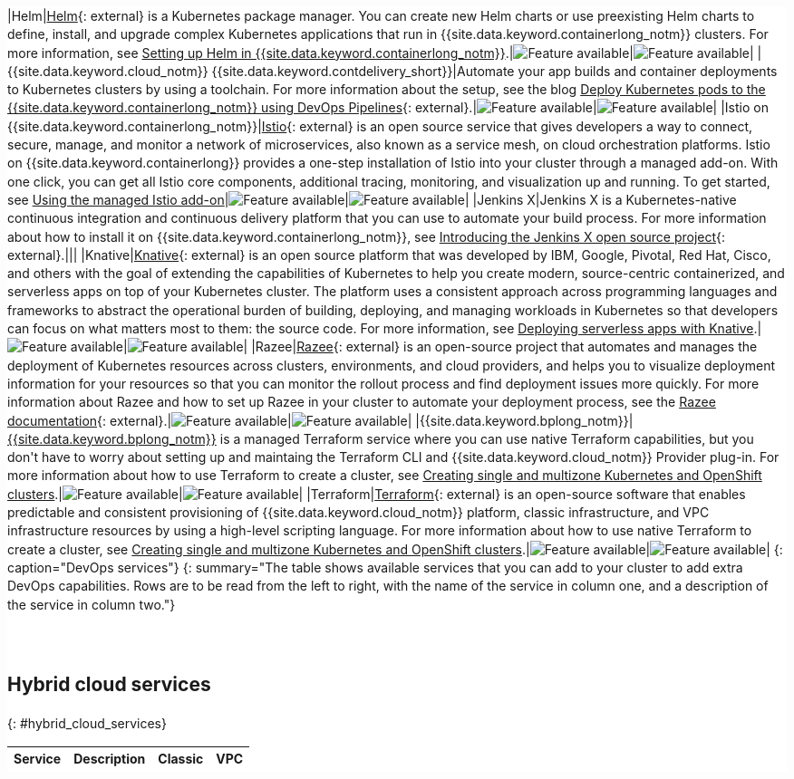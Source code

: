|Helm|[Helm](https://helm.sh){: external} is a Kubernetes package manager. You can create new Helm charts or use preexisting Helm charts to define, install, and upgrade complex Kubernetes applications that run in {{site.data.keyword.containerlong_notm}} clusters. For more information, see [Setting up Helm in {{site.data.keyword.containerlong_notm}}](/docs/containers?topic=containers-helm).|<img src="images/confirm.svg" width="32" alt="Feature available" style="width:32px;" />|<img src="images/confirm.svg" width="32" alt="Feature available" style="width:32px;" />|
|{{site.data.keyword.cloud_notm}} {{site.data.keyword.contdelivery_short}}|Automate your app builds and container deployments to Kubernetes clusters by using a toolchain. For more information about the setup, see the blog [Deploy Kubernetes pods to the {{site.data.keyword.containerlong_notm}} using DevOps Pipelines](https://developer.ibm.com/recipes/tutorials/deploy-kubernetes-pods-to-the-bluemix-container-service-using-devops-pipelines/){: external}.|<img src="images/confirm.svg" width="32" alt="Feature available" style="width:32px;" />|<img src="images/confirm.svg" width="32" alt="Feature available" style="width:32px;" />|
|Istio on {{site.data.keyword.containerlong_notm}}|[Istio](https://www.ibm.com/cloud/istio){: external} is an open source service that gives developers a way to connect, secure, manage, and monitor a network of microservices, also known as a service mesh, on cloud orchestration platforms. Istio on {{site.data.keyword.containerlong}} provides a one-step installation of Istio into your cluster through a managed add-on. With one click, you can get all Istio core components, additional tracing, monitoring, and visualization up and running. To get started, see [Using the managed Istio add-on](/docs/containers?topic=containers-istio)|<img src="images/confirm.svg" width="32" alt="Feature available" style="width:32px;" />|<img src="images/confirm.svg" width="32" alt="Feature available" style="width:32px;" />|
|Jenkins X|Jenkins X is a Kubernetes-native continuous integration and continuous delivery platform that you can use to automate your build process. For more information about how to install it on {{site.data.keyword.containerlong_notm}}, see [Introducing the Jenkins X open source project](https://www.ibm.com/cloud/blog/installing-jenkins-x-on-ibm-cloud-kubernetes-service){: external}.|||
|Knative|[Knative](https://github.com/knative/docs){: external} is an open source platform that was developed by IBM, Google, Pivotal, Red Hat, Cisco, and others with the goal of extending the capabilities of Kubernetes to help you create modern, source-centric containerized, and serverless apps on top of your Kubernetes cluster. The platform uses a consistent approach across programming languages and frameworks to abstract the operational burden of building, deploying, and managing workloads in Kubernetes so that developers can focus on what matters most to them: the source code. For more information, see [Deploying serverless apps with Knative](/docs/containers?topic=containers-serverless-apps-knative).|<img src="images/confirm.svg" width="32" alt="Feature available" style="width:32px;" />|<img src="images/confirm.svg" width="32" alt="Feature available" style="width:32px;" />|
|Razee|[Razee](https://razee.io/){: external} is an open-source project that automates and manages the deployment of Kubernetes resources across clusters, environments, and cloud providers, and helps you to visualize deployment information for your resources so that you can monitor the rollout process and find deployment issues more quickly. For more information about Razee and how to set up Razee in your cluster to automate your deployment process, see the [Razee documentation](https://github.com/razee-io/Razee){: external}.|<img src="images/confirm.svg" width="32" alt="Feature available" style="width:32px;" />|<img src="images/confirm.svg" width="32" alt="Feature available" style="width:32px;" />|
|{{site.data.keyword.bplong_notm}}|[{{site.data.keyword.bplong_notm}}](/docs/schematics?topic=schematics-about-schematics) is a managed Terraform service where you can use native Terraform capabilities, but you don't have to worry about setting up and maintaing the Terraform CLI and {{site.data.keyword.cloud_notm}} Provider plug-in. For more information about how to use Terraform to create a cluster, see [Creating single and multizone Kubernetes and OpenShift clusters](/docs/terraform?topic=terraform-tutorial-tf-clusters).|<img src="images/confirm.svg" width="32" alt="Feature available" style="width:32px;" />|<img src="images/confirm.svg" width="32" alt="Feature available" style="width:32px;" />|
|Terraform|[Terraform](https://www.terraform.io/docs/){: external} is an open-source software that enables predictable and consistent provisioning of {{site.data.keyword.cloud_notm}} platform, classic infrastructure, and VPC infrastructure resources by using a high-level scripting language. For more information about how to use native Terraform to create a cluster, see [Creating single and multizone Kubernetes and OpenShift clusters](/docs/terraform?topic=terraform-tutorial-tf-clusters).|<img src="images/confirm.svg" width="32" alt="Feature available" style="width:32px;" />|<img src="images/confirm.svg" width="32" alt="Feature available" style="width:32px;" />|
{: caption="DevOps services"}
{: summary="The table shows available services that you can add to your cluster to add extra DevOps capabilities. Rows are to be read from the left to right, with the name of the service in column one, and a description of the service in column two."}

<br />


## Hybrid cloud services
{: #hybrid_cloud_services}

|Service|Description|Classic|VPC|
|----|----|----|----|